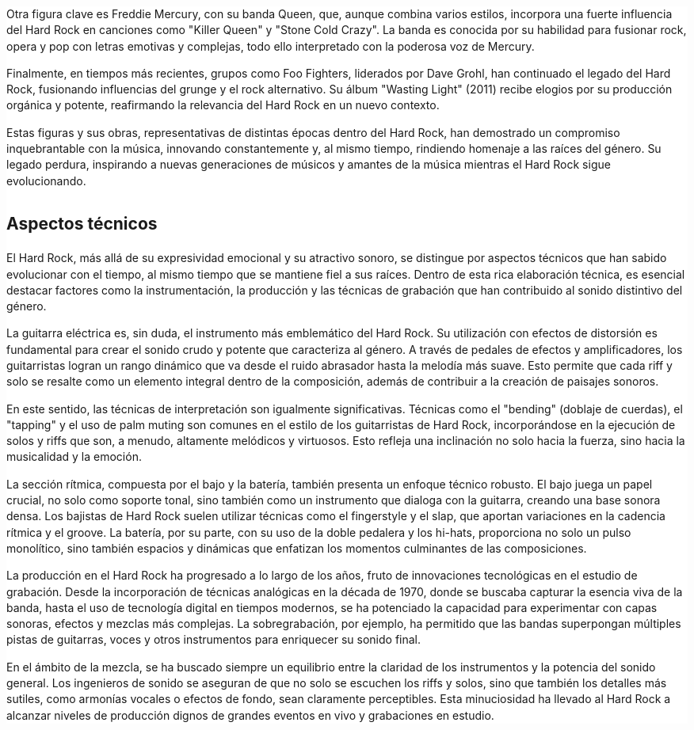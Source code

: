 Otra figura clave es Freddie Mercury, con su banda Queen, que, aunque combina varios estilos, incorpora una fuerte influencia del Hard Rock en canciones como "Killer Queen" y "Stone Cold Crazy". La banda es conocida por su habilidad para fusionar rock, opera y pop con letras emotivas y complejas, todo ello interpretado con la poderosa voz de Mercury.

Finalmente, en tiempos más recientes, grupos como Foo Fighters, liderados por Dave Grohl, han continuado el legado del Hard Rock, fusionando influencias del grunge y el rock alternativo. Su álbum "Wasting Light" (2011) recibe elogios por su producción orgánica y potente, reafirmando la relevancia del Hard Rock en un nuevo contexto.

Estas figuras y sus obras, representativas de distintas épocas dentro del Hard Rock, han demostrado un compromiso inquebrantable con la música, innovando constantemente y, al mismo tiempo, rindiendo homenaje a las raíces del género. Su legado perdura, inspirando a nuevas generaciones de músicos y amantes de la música mientras el Hard Rock sigue evolucionando.


## Aspectos técnicos


El Hard Rock, más allá de su expresividad emocional y su atractivo sonoro, se distingue por aspectos técnicos que han sabido evolucionar con el tiempo, al mismo tiempo que se mantiene fiel a sus raíces. Dentro de esta rica elaboración técnica, es esencial destacar factores como la instrumentación, la producción y las técnicas de grabación que han contribuido al sonido distintivo del género.

La guitarra eléctrica es, sin duda, el instrumento más emblemático del Hard Rock. Su utilización con efectos de distorsión es fundamental para crear el sonido crudo y potente que caracteriza al género. A través de pedales de efectos y amplificadores, los guitarristas logran un rango dinámico que va desde el ruido abrasador hasta la melodía más suave. Esto permite que cada riff y solo se resalte como un elemento integral dentro de la composición, además de contribuir a la creación de paisajes sonoros.

En este sentido, las técnicas de interpretación son igualmente significativas. Técnicas como el "bending" (doblaje de cuerdas), el "tapping" y el uso de palm muting son comunes en el estilo de los guitarristas de Hard Rock, incorporándose en la ejecución de solos y riffs que son, a menudo, altamente melódicos y virtuosos. Esto refleja una inclinación no solo hacia la fuerza, sino hacia la musicalidad y la emoción.

La sección rítmica, compuesta por el bajo y la batería, también presenta un enfoque técnico robusto. El bajo juega un papel crucial, no solo como soporte tonal, sino también como un instrumento que dialoga con la guitarra, creando una base sonora densa. Los bajistas de Hard Rock suelen utilizar técnicas como el fingerstyle y el slap, que aportan variaciones en la cadencia rítmica y el groove. La batería, por su parte, con su uso de la doble pedalera y los hi-hats, proporciona no solo un pulso monolítico, sino también espacios y dinámicas que enfatizan los momentos culminantes de las composiciones.

La producción en el Hard Rock ha progresado a lo largo de los años, fruto de innovaciones tecnológicas en el estudio de grabación. Desde la incorporación de técnicas analógicas en la década de 1970, donde se buscaba capturar la esencia viva de la banda, hasta el uso de tecnología digital en tiempos modernos, se ha potenciado la capacidad para experimentar con capas sonoras, efectos y mezclas más complejas. La sobregrabación, por ejemplo, ha permitido que las bandas superpongan múltiples pistas de guitarras, voces y otros instrumentos para enriquecer su sonido final.

En el ámbito de la mezcla, se ha buscado siempre un equilibrio entre la claridad de los instrumentos y la potencia del sonido general. Los ingenieros de sonido se aseguran de que no solo se escuchen los riffs y solos, sino que también los detalles más sutiles, como armonías vocales o efectos de fondo, sean claramente perceptibles. Esta minuciosidad ha llevado al Hard Rock a alcanzar niveles de producción dignos de grandes eventos en vivo y grabaciones en estudio.
